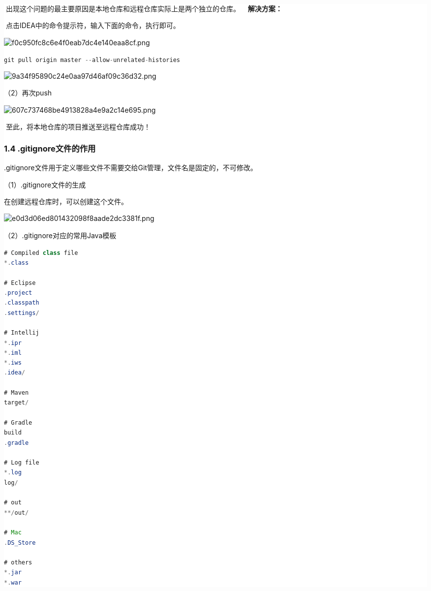  出现这个问题的最主要原因是本地仓库和远程仓库实际上是两个独立的仓库。
 
 **解决方案：**

 点击IDEA中的命令提示符，输入下面的命令，执行即可。

![f0c950fc8c6e4f0eab7dc4e140eaa8cf.png](https://img-blog.csdnimg.cn/f0c950fc8c6e4f0eab7dc4e140eaa8cf.png)

```java
git pull origin master --allow-unrelated-histories
```

![9a34f95890c24e0aa97d46af09c36d32.png](https://img-blog.csdnimg.cn/9a34f95890c24e0aa97d46af09c36d32.png)

（2）再次push

![607c737468be4913828a4e9a2c14e695.png](https://img-blog.csdnimg.cn/607c737468be4913828a4e9a2c14e695.png)

 至此，将本地仓库的项目推送至远程仓库成功！


### 1.4 .gitignore文件的作用

.gitignore文件用于定义哪些文件不需要交给Git管理，文件名是固定的，不可修改。

（1）.gitignore文件的生成

在创建远程仓库时，可以创建这个文件。

![e0d3d06ed801432098f8aade2dc3381f.png](https://img-blog.csdnimg.cn/e0d3d06ed801432098f8aade2dc3381f.png)

（2）.gitignore对应的常用Java模板

```java
# Compiled class file
*.class
 
# Eclipse
.project
.classpath
.settings/
 
# Intellij
*.ipr
*.iml
*.iws
.idea/
 
# Maven
target/
 
# Gradle
build
.gradle
 
# Log file
*.log
log/
 
# out
**/out/
 
# Mac
.DS_Store
 
# others
*.jar
*.war
```